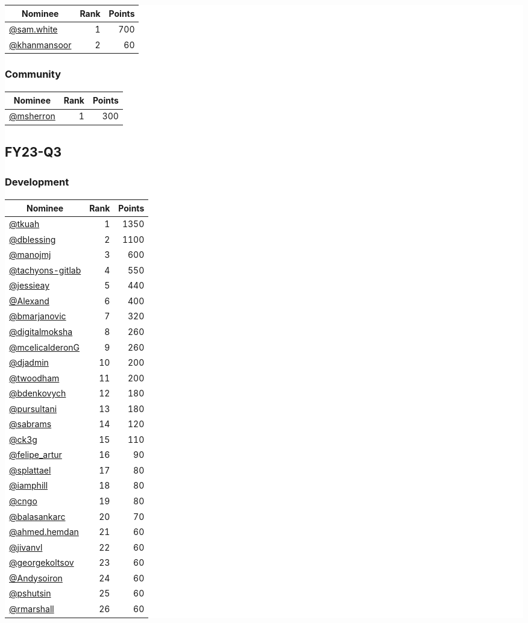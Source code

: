| Nominee | Rank | Points |
| ------- | ----:| ------:|
| [@sam.white](https://gitlab.com/sam.white) | 1 | 700 |
| [@khanmansoor](https://gitlab.com/khanmansoor) | 2 | 60 |

### Community

| Nominee | Rank | Points |
| ------- | ----:| ------:|
| [@msherron](https://gitlab.com/msherron) | 1 | 300 |

## FY23-Q3

### Development

| Nominee | Rank | Points |
| ------- | ----:| ------:|
| [@tkuah](https://gitlab.com/tkuah) | 1 | 1350 |
| [@dblessing](https://gitlab.com/dblessing) | 2 | 1100 |
| [@manojmj](https://gitlab.com/manojmj) | 3 | 600 |
| [@tachyons-gitlab](https://gitlab.com/tachyons-gitlab) | 4 | 550 |
| [@jessieay](https://gitlab.com/jessieay) | 5 | 440 |
| [@Alexand](https://gitlab.com/Alexand) | 6 | 400 |
| [@bmarjanovic](https://gitlab.com/bmarjanovic) | 7 | 320 |
| [@digitalmoksha](https://gitlab.com/digitalmoksha) | 8 | 260 |
| [@mcelicalderonG](https://gitlab.com/mcelicalderonG) | 9 | 260 |
| [@djadmin](https://gitlab.com/djadmin) | 10 | 200 |
| [@twoodham](https://gitlab.com/twoodham) | 11 | 200 |
| [@bdenkovych](https://gitlab.com/bdenkovych) | 12 | 180 |
| [@pursultani](https://gitlab.com/pursultani) | 13 | 180 |
| [@sabrams](https://gitlab.com/sabrams) | 14 | 120 |
| [@ck3g](https://gitlab.com/ck3g) | 15 | 110 |
| [@felipe_artur](https://gitlab.com/felipe_artur) | 16 | 90 |
| [@splattael](https://gitlab.com/splattael) | 17 | 80 |
| [@iamphill](https://gitlab.com/iamphill) | 18 | 80 |
| [@cngo](https://gitlab.com/cngo) | 19 | 80 |
| [@balasankarc](https://gitlab.com/balasankarc) | 20 | 70 |
| [@ahmed.hemdan](https://gitlab.com/ahmed.hemdan) | 21 | 60 |
| [@jivanvl](https://gitlab.com/jivanvl) | 22 | 60 |
| [@georgekoltsov](https://gitlab.com/georgekoltsov) | 23 | 60 |
| [@Andysoiron](https://gitlab.com/Andysoiron) | 24 | 60 |
| [@pshutsin](https://gitlab.com/pshutsin) | 25 | 60 |
| [@rmarshall](https://gitlab.com/rmarshall) | 26 | 60 |